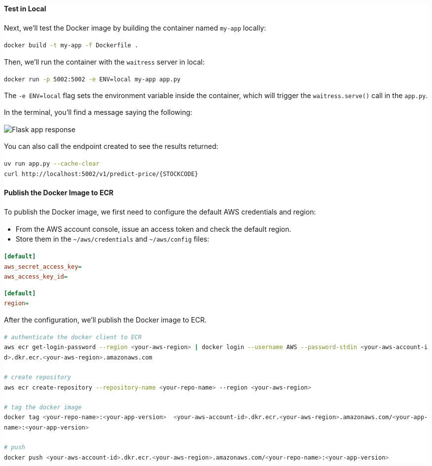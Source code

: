 #### Test in Local

Next, we’ll test the Docker image by building the container named `my-app` locally:

```sh
docker build -t my-app -f Dockerfile .
```

Then, we’ll run the container with the `waitress` server in local:

```sh
docker run -p 5002:5002 -e ENV=local my-app app.py
```

The `-e ENV=local` flag sets the environment variable inside the container, which will trigger the `waitress.serve()` call in the <VPIcon icon="fa-brands fa-python"/>`app.py`.

In the terminal, you’ll find a message saying the following:

![Flask app response](https://miro.medium.com/v2/resize:fit:1260/0*zu8mamgKMKOUxwCA.png)

You can also call the endpoint created to see the results returned:

```sh
uv run app.py --cache-clear
curl http://localhost:5002/v1/predict-price/{STOCKCODE}
```

#### Publish the Docker Image to ECR

To publish the Docker image, we first need to configure the default AWS credentials and region:

- From the AWS account console, issue an access token and check the default region.
- Store them in the <VPIcon icon="fas fa-folder-open"/>`~/aws/`<VPIcon icon="fas fa-file-lines"/>`credentials` and <VPIcon icon="fas fa-folder-open"/>`~/aws/`<VPIcon icon="fas fa-file-lines"/>`config` files:

```ini title="~/aws/credentials"
[default] 
aws_secret_access_key=
aws_access_key_id=
```

```ini title="~/aws/config"
[default]
region=
```

After the configuration, we’ll publish the Docker image to ECR.

```sh
# authenticate the docker client to ECR
aws ecr get-login-password --region <your-aws-region> | docker login --username AWS --password-stdin <your-aws-account-id>.dkr.ecr.<your-aws-region>.amazonaws.com

# create repository
aws ecr create-repository --repository-name <your-repo-name> --region <your-aws-region>

# tag the docker image
docker tag <your-repo-name>:<your-app-version>  <your-aws-account-id>.dkr.ecr.<your-aws-region>.amazonaws.com/<your-app-name>:<your-app-version>

# push
docker push <your-aws-account-id>.dkr.ecr.<your-aws-region>.amazonaws.com/<your-repo-name>:<your-app-version>
```
